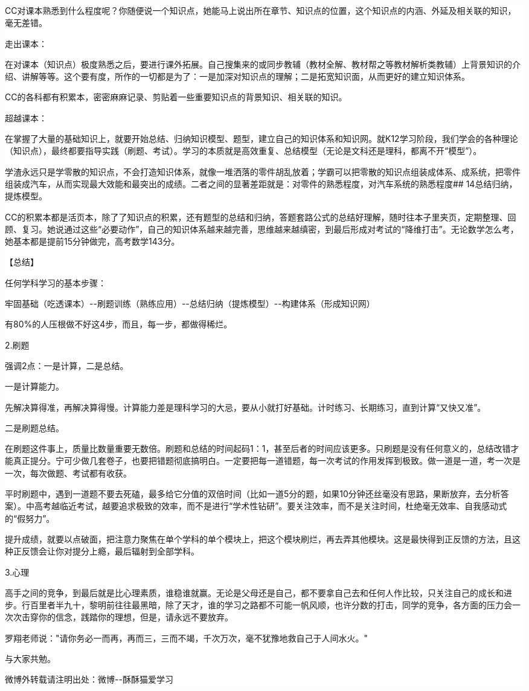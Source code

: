 CC对课本熟悉到什么程度呢？你随便说一个知识点，她能马上说出所在章节、知识点的位置，这个知识点的内涵、外延及相关联的知识，毫无差错。

走出课本：

在对课本（知识点）极度熟悉之后，要进行课外拓展。自己搜集来的或同步教辅（教材全解、教材帮之等教材解析类教辅）上背景知识的介绍、讲解等等。这个要有度，所作的一切都是为了：一是加深对知识点的理解；二是拓宽知识面，从而更好的建立知识体系。

CC的各科都有积累本，密密麻麻记录、剪贴着一些重要知识点的背景知识、相关联的知识。

超越课本：

在掌握了大量的基础知识上，就要开始总结、归纳知识模型、题型，建立自己的知识体系和知识网。就K12学习阶段，我们学会的各种理论（知识点），最终都要指导实践（刷题、考试）。学习的本质就是高效重复、总结模型（无论是文科还是理科，都离不开“模型”）。

学渣永远只是学零散的知识点，不会打造知识体系，就像一堆洒落的零件胡乱放着；学霸可以把零散的知识点组装成体系、成系统，把零件组装成汽车，从而实现最大效能和最突出的成绩。二者之间的显著差距就是：对零件的熟悉程度，对汽车系统的熟悉程度## 14总结归纳，提炼模型。

CC的积累本都是活页本，除了了知识点的积累，还有题型的总结和归纳，答题套路公式的总结好理解，随时往本子里夹页，定期整理、回顾、复习。她说通过这些“必要动作”，自己的知识体系越来越完善，思维越来越缜密，到最后形成对考试的“降维打击”。无论数学怎么考，她基本都是提前15分钟做完，高考数学143分。

【总结】

任何学科学习的基本步骤：

牢固基础（吃透课本）--刷题训练（熟练应用）--总结归纳（提炼模型）--构建体系（形成知识网）

有80%的人压根做不好这4步，而且，每一步，都做得稀烂。

2.刷题

强调2点：一是计算，二是总结。

一是计算能力。

先解决算得准，再解决算得慢。计算能力差是理科学习的大忌，要从小就打好基础。计时练习、长期练习，直到计算“又快又准”。

二是刷题总结。

在刷题这件事上，质量比数量重要无数倍。刷题和总结的时间起码1：1，甚至后者的时间应该更多。只刷题是没有任何意义的，总结改错才能真正提分。宁可少做几套卷子，也要把错题彻底搞明白。一定要把每一道错题，每一次考试的作用发挥到极致。做一道是一道，考一次是一次，每次做题、考试都有收获。

平时刷题中，遇到一道题不要去死磕，最多给它分值的双倍时间（比如一道5分的题，如果10分钟还丝毫没有思路，果断放弃，去分析答案）。中高考越临近考试，越要追求极致的效率，而不是进行“学术性钻研”。要关注效率，而不是关注时间，杜绝毫无效率、自我感动式的“假努力”。

提升成绩，就要以点破面，把注意力聚焦在单个学科的单个模块上，把这个模块刷烂，再去弄其他模块。这是最快得到正反馈的方法，且这种正反馈会让你对提分上瘾，最后辐射到全部学科。

3.心理

高手之间的竞争，到最后就是比心理素质，谁稳谁就赢。无论是父母还是自己，都不要拿自己去和任何人作比较，只关注自己的成长和进步。行百里者半九十，黎明前往往最黑暗，除了天才，谁的学习之路都不可能一帆风顺，也许分数的打击，同学的竞争，各方面的压力会一次次击穿你的信念，践踏你的理想，但是，请永远不要放弃。

罗翔老师说："请你务必一而再，再而三，三而不竭，千次万次，毫不犹豫地救自己于人间水火。"

与大家共勉。

微博外转载请注明出处：微博--酥酥猫爱学习


